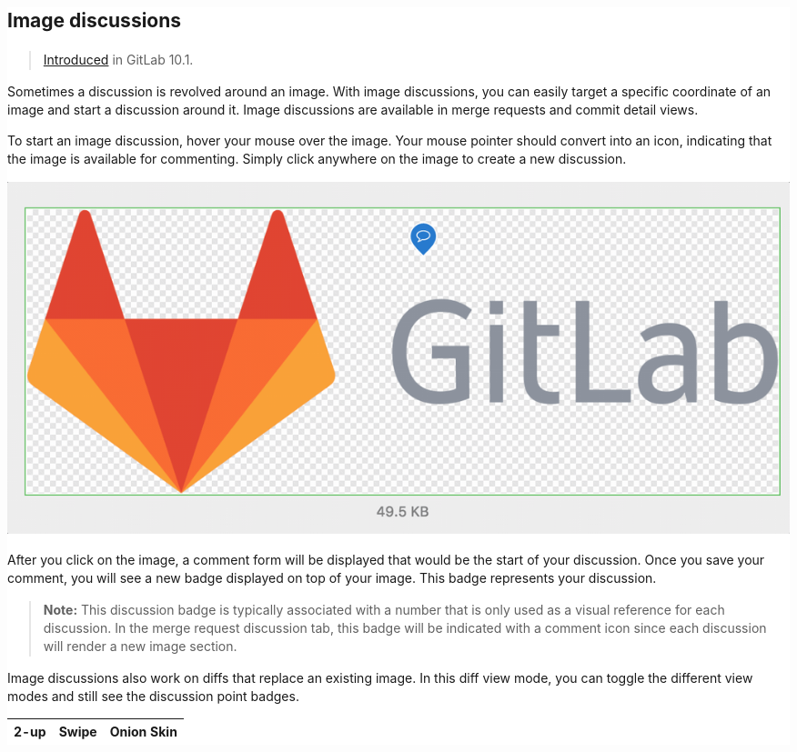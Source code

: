 ## Image discussions

> [Introduced][ce-14061] in GitLab 10.1.

Sometimes a discussion is revolved around an image. With image discussions,
you can easily target a specific coordinate of an image and start a discussion
around it. Image discussions are available in merge requests and commit detail views.

To start an image discussion, hover your mouse over the image. Your mouse pointer
should convert into an icon, indicating that the image is available for commenting.
Simply click anywhere on the image to create a new discussion.

![Start image discussion](img/start_image_discussion.gif)

After you click on the image, a comment form will be displayed that would be the start
of your discussion. Once you save your comment, you will see a new badge displayed on
top of your image. This badge represents your discussion.

>**Note:**
This discussion badge is typically associated with a number that is only used as a visual
reference for each discussion. In the merge request discussion tab,
this badge will be indicated with a comment icon since each discussion will render a new
image section.

Image discussions also work on diffs that replace an existing image. In this diff view
mode, you can toggle the different view modes and still see the discussion point badges.

| 2-up | Swipe | Onion Skin |
| :-----------: | :----------: | :----------: |

[ce-5022]: https://gitlab.com/gitlab-org/gitlab-ce/merge_requests/5022
[ce-7125]: https://gitlab.com/gitlab-org/gitlab-ce/merge_requests/7125
[ce-7527]: https://gitlab.com/gitlab-org/gitlab-ce/merge_requests/7527
[ce-7180]: https://gitlab.com/gitlab-org/gitlab-ce/merge_requests/7180
[ce-8266]: https://gitlab.com/gitlab-org/gitlab-ce/merge_requests/8266
[ce-14053]: https://gitlab.com/gitlab-org/gitlab-ce/merge_requests/14053
[ce-14061]: https://gitlab.com/gitlab-org/gitlab-ce/merge_requests/14061
[ce-14531]: https://gitlab.com/gitlab-org/gitlab-ce/merge_requests/14531
[ce-31847]: https://gitlab.com/gitlab-org/gitlab-ce/merge_requests/31847
[resolve-discussion-button]: img/resolve_discussion_button.png
[resolve-comment-button]: img/resolve_comment_button.png
[discussion-view]: img/discussion_view.png
[discussions-resolved]: img/discussions_resolved.png
[markdown]: ../markdown.md
[quick actions]: ../project/quick_actions.md
[permissions]: ../permissions.md
[Reply by email]: ../../administration/reply_by_email.md